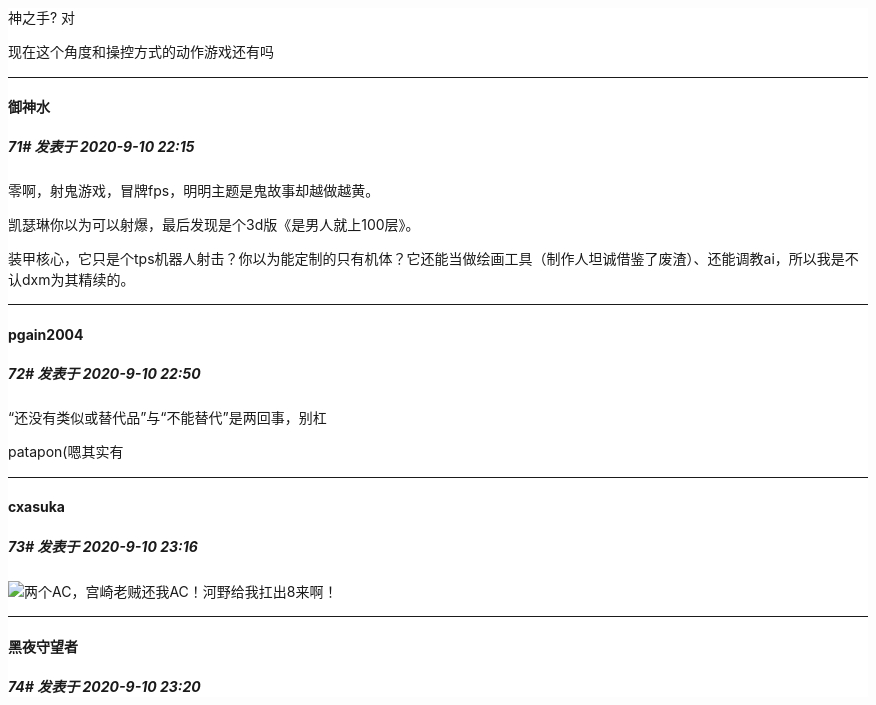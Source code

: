 神之手?</blockquote>
对

现在这个角度和操控方式的动作游戏还有吗







-----

####  御神水  
##### 71#       发表于 2020-9-10 22:15




零啊，射鬼游戏，冒牌fps，明明主题是鬼故事却越做越黄。

凯瑟琳你以为可以射<strong></strong>爆，最后发现是个3d版《是男人就上100层》。

装甲核心，它只是个tps机器人射击？你以为能定制的只有机体？它还能当做绘画工具（制作人坦诚借鉴了废渣）、还能调教ai，所以我是不认dxm为其精续的。







-----

####  pgain2004  
##### 72#       发表于 2020-9-10 22:50




“还没有类似或替代品”与“不能替代”是两回事，别杠

patapon(嗯其实有







-----

####  cxasuka  
##### 73#       发表于 2020-9-10 23:16



<img src="https://static.saraba1st.com/image/smiley/face2017/067.png" referrerpolicy="no-referrer">两个AC，宫崎老贼还我AC！河野给我扛出8来啊！







-----

####  黑夜守望者  
##### 74#       发表于 2020-9-10 23:20
